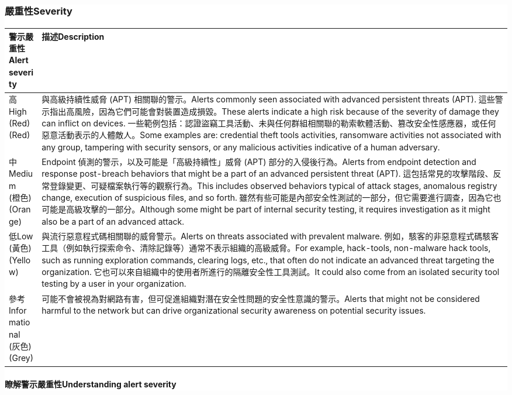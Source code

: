 ### <a name="severity"></a><span data-ttu-id="d0a4f-125">嚴重性</span><span class="sxs-lookup"><span data-stu-id="d0a4f-125">Severity</span></span>

<span data-ttu-id="d0a4f-126">警示嚴重性</span><span class="sxs-lookup"><span data-stu-id="d0a4f-126">Alert severity</span></span> | <span data-ttu-id="d0a4f-127">描述</span><span class="sxs-lookup"><span data-stu-id="d0a4f-127">Description</span></span>
:---|:---
<span data-ttu-id="d0a4f-128">高</span><span class="sxs-lookup"><span data-stu-id="d0a4f-128">High</span></span> </br><span data-ttu-id="d0a4f-129"> (Red) </span><span class="sxs-lookup"><span data-stu-id="d0a4f-129">(Red)</span></span> | <span data-ttu-id="d0a4f-130">與高級持續性威脅 (APT) 相關聯的警示。</span><span class="sxs-lookup"><span data-stu-id="d0a4f-130">Alerts commonly seen associated with advanced persistent threats (APT).</span></span> <span data-ttu-id="d0a4f-131">這些警示指出高風險，因為它們可能會對裝置造成損毀。</span><span class="sxs-lookup"><span data-stu-id="d0a4f-131">These alerts indicate a high risk because of  the severity of damage they can inflict on devices.</span></span> <span data-ttu-id="d0a4f-132">一些範例包括：認證盜竊工具活動、未與任何群組相關聯的勒索軟體活動、篡改安全性感應器，或任何惡意活動表示的人體敵人。</span><span class="sxs-lookup"><span data-stu-id="d0a4f-132">Some examples are: credential theft tools activities, ransomware activities not associated with any group, tampering with security sensors, or any malicious activities indicative of a human adversary.</span></span>
<span data-ttu-id="d0a4f-133">中</span><span class="sxs-lookup"><span data-stu-id="d0a4f-133">Medium</span></span> </br><span data-ttu-id="d0a4f-134"> (橙色) </span><span class="sxs-lookup"><span data-stu-id="d0a4f-134">(Orange)</span></span> | <span data-ttu-id="d0a4f-135">Endpoint 偵測的警示，以及可能是「高級持續性」威脅 (APT) 部分的入侵後行為。</span><span class="sxs-lookup"><span data-stu-id="d0a4f-135">Alerts from endpoint detection and response post-breach behaviors that might be a part of an advanced persistent threat (APT).</span></span> <span data-ttu-id="d0a4f-136">這包括常見的攻擊階段、反常登錄變更、可疑檔案執行等的觀察行為。</span><span class="sxs-lookup"><span data-stu-id="d0a4f-136">This includes observed behaviors typical of attack stages, anomalous registry change, execution of suspicious files, and so forth.</span></span> <span data-ttu-id="d0a4f-137">雖然有些可能是內部安全性測試的一部分，但它需要進行調查，因為它也可能是高級攻擊的一部分。</span><span class="sxs-lookup"><span data-stu-id="d0a4f-137">Although some might be part of internal security testing, it requires investigation as it might also be a part of an advanced attack.</span></span>
<span data-ttu-id="d0a4f-138">低</span><span class="sxs-lookup"><span data-stu-id="d0a4f-138">Low</span></span> </br><span data-ttu-id="d0a4f-139"> (黃色) </span><span class="sxs-lookup"><span data-stu-id="d0a4f-139">(Yellow)</span></span> | <span data-ttu-id="d0a4f-140">與流行惡意程式碼相關聯的威脅警示。</span><span class="sxs-lookup"><span data-stu-id="d0a4f-140">Alerts on threats associated with prevalent malware.</span></span> <span data-ttu-id="d0a4f-141">例如，駭客的非惡意程式碼駭客工具（例如執行探索命令、清除記錄等）通常不表示組織的高級威脅。</span><span class="sxs-lookup"><span data-stu-id="d0a4f-141">For example, hack-tools, non-malware hack tools, such as running exploration commands, clearing logs, etc., that often do not indicate an advanced threat targeting the organization.</span></span> <span data-ttu-id="d0a4f-142">它也可以來自組織中的使用者所進行的隔離安全性工具測試。</span><span class="sxs-lookup"><span data-stu-id="d0a4f-142">It could also come from an isolated security tool testing by a user in your organization.</span></span>
<span data-ttu-id="d0a4f-143">參考</span><span class="sxs-lookup"><span data-stu-id="d0a4f-143">Informational</span></span> </br><span data-ttu-id="d0a4f-144"> (灰色) </span><span class="sxs-lookup"><span data-stu-id="d0a4f-144">(Grey)</span></span> | <span data-ttu-id="d0a4f-145">可能不會被視為對網路有害，但可促進組織對潛在安全性問題的安全性意識的警示。</span><span class="sxs-lookup"><span data-stu-id="d0a4f-145">Alerts that might not be considered harmful to the network but can drive organizational security awareness on potential security issues.</span></span>

#### <a name="understanding-alert-severity"></a><span data-ttu-id="d0a4f-146">瞭解警示嚴重性</span><span class="sxs-lookup"><span data-stu-id="d0a4f-146">Understanding alert severity</span></span>
